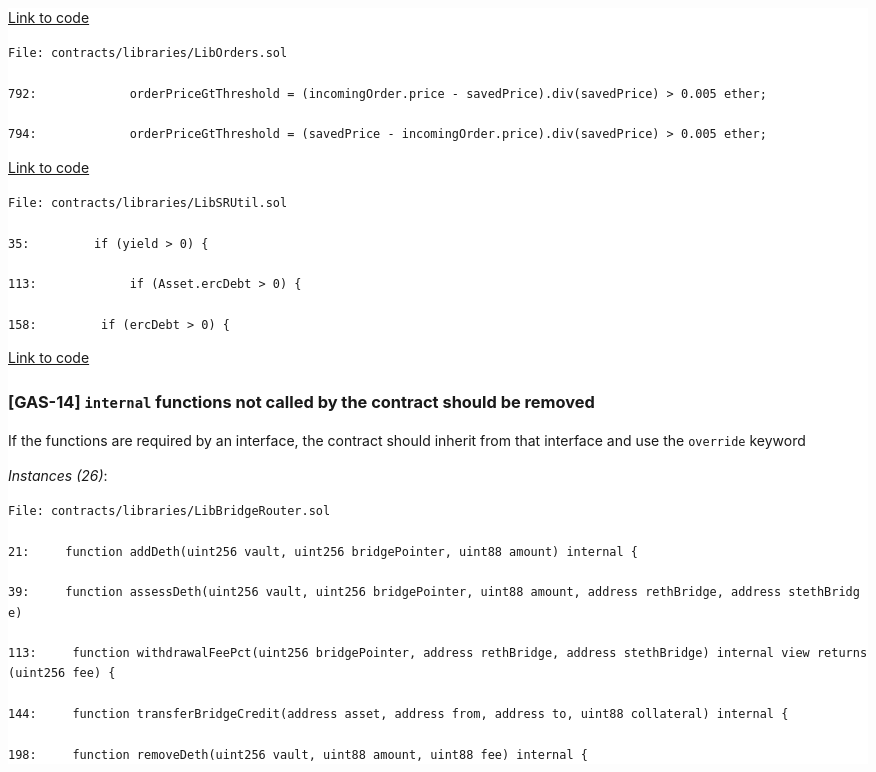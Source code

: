 [Link to code](https://github.com/code-423n4/2024-03-dittoeth/blob/main/contracts/libraries/LibOracle.sol)

```solidity
File: contracts/libraries/LibOrders.sol

792:             orderPriceGtThreshold = (incomingOrder.price - savedPrice).div(savedPrice) > 0.005 ether;

794:             orderPriceGtThreshold = (savedPrice - incomingOrder.price).div(savedPrice) > 0.005 ether;

```

[Link to code](https://github.com/code-423n4/2024-03-dittoeth/blob/main/contracts/libraries/LibOrders.sol)

```solidity
File: contracts/libraries/LibSRUtil.sol

35:         if (yield > 0) {

113:             if (Asset.ercDebt > 0) {

158:         if (ercDebt > 0) {

```

[Link to code](https://github.com/code-423n4/2024-03-dittoeth/blob/main/contracts/libraries/LibSRUtil.sol)

### <a name="GAS-14"></a>[GAS-14] `internal` functions not called by the contract should be removed

If the functions are required by an interface, the contract should inherit from that interface and use the `override` keyword

*Instances (26)*:

```solidity
File: contracts/libraries/LibBridgeRouter.sol

21:     function addDeth(uint256 vault, uint256 bridgePointer, uint88 amount) internal {

39:     function assessDeth(uint256 vault, uint256 bridgePointer, uint88 amount, address rethBridge, address stethBridge)

113:     function withdrawalFeePct(uint256 bridgePointer, address rethBridge, address stethBridge) internal view returns (uint256 fee) {

144:     function transferBridgeCredit(address asset, address from, address to, uint88 collateral) internal {

198:     function removeDeth(uint256 vault, uint88 amount, uint88 fee) internal {

```

